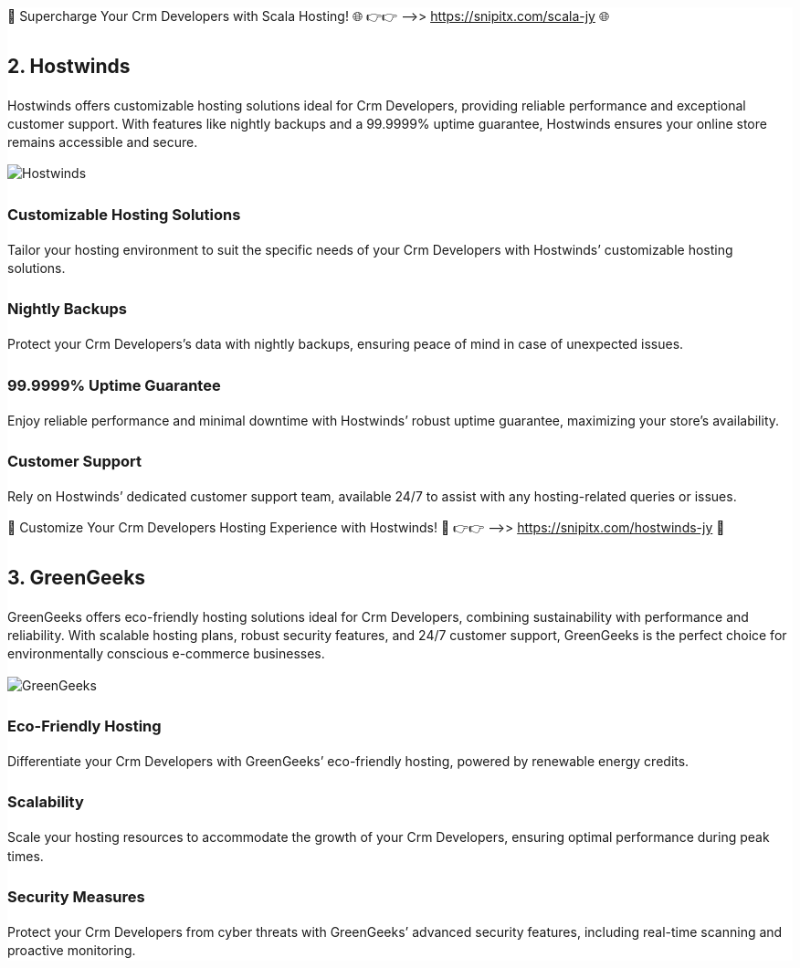 🚀 Supercharge Your Crm Developers with Scala Hosting! 🌐
👉👉 -->> https://snipitx.com/scala-jy 🌐

## 2. Hostwinds

Hostwinds offers customizable hosting solutions ideal for Crm Developers, providing reliable performance and exceptional customer support. With features like nightly backups and a 99.9999% uptime guarantee, Hostwinds ensures your online store remains accessible and secure.

![Hostwinds](https://i.imgur.com/53aSNXx.jpeg "Hostwinds Hosting")

### Customizable Hosting Solutions
Tailor your hosting environment to suit the specific needs of your Crm Developers with Hostwinds’ customizable hosting solutions.

### Nightly Backups
Protect your Crm Developers’s data with nightly backups, ensuring peace of mind in case of unexpected issues.

### 99.9999% Uptime Guarantee
Enjoy reliable performance and minimal downtime with Hostwinds’ robust uptime guarantee, maximizing your store’s availability.

### Customer Support
Rely on Hostwinds’ dedicated customer support team, available 24/7 to assist with any hosting-related queries or issues.

🌟 Customize Your Crm Developers Hosting Experience with Hostwinds! 🚀
👉👉 -->> https://snipitx.com/hostwinds-jy 🚀


## 3. GreenGeeks

GreenGeeks offers eco-friendly hosting solutions ideal for Crm Developers, combining sustainability with performance and reliability. With scalable hosting plans, robust security features, and 24/7 customer support, GreenGeeks is the perfect choice for environmentally conscious e-commerce businesses.

![GreenGeeks](https://i.imgur.com/eEwuntu.jpg "GreenGeeks Hosting")

### Eco-Friendly Hosting
Differentiate your Crm Developers with GreenGeeks’ eco-friendly hosting, powered by renewable energy credits.

### Scalability
Scale your hosting resources to accommodate the growth of your Crm Developers, ensuring optimal performance during peak times.

### Security Measures
Protect your Crm Developers from cyber threats with GreenGeeks’ advanced security features, including real-time scanning and proactive monitoring.
